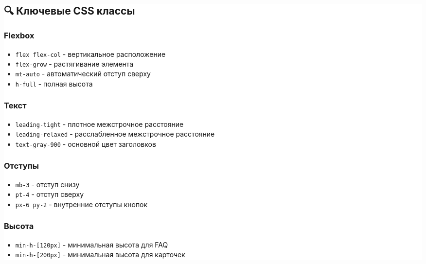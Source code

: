 ## 🔍 Ключевые CSS классы

### Flexbox
- `flex flex-col` - вертикальное расположение
- `flex-grow` - растягивание элемента
- `mt-auto` - автоматический отступ сверху
- `h-full` - полная высота

### Текст
- `leading-tight` - плотное межстрочное расстояние
- `leading-relaxed` - расслабленное межстрочное расстояние
- `text-gray-900` - основной цвет заголовков

### Отступы
- `mb-3` - отступ снизу
- `pt-4` - отступ сверху
- `px-6 py-2` - внутренние отступы кнопок

### Высота
- `min-h-[120px]` - минимальная высота для FAQ
- `min-h-[200px]` - минимальная высота для карточек

